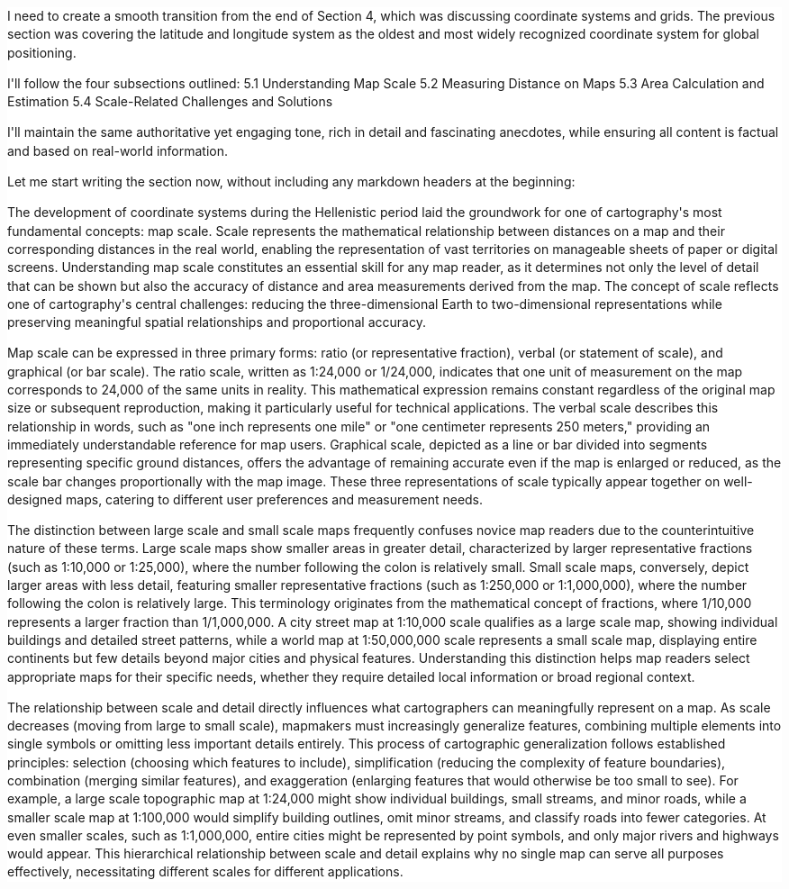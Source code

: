 I need to create a smooth transition from the end of Section 4, which was discussing coordinate systems and grids. The previous section was covering the latitude and longitude system as the oldest and most widely recognized coordinate system for global positioning.

I'll follow the four subsections outlined:
5.1 Understanding Map Scale
5.2 Measuring Distance on Maps
5.3 Area Calculation and Estimation
5.4 Scale-Related Challenges and Solutions

I'll maintain the same authoritative yet engaging tone, rich in detail and fascinating anecdotes, while ensuring all content is factual and based on real-world information.

Let me start writing the section now, without including any markdown headers at the beginning:

The development of coordinate systems during the Hellenistic period laid the groundwork for one of cartography's most fundamental concepts: map scale. Scale represents the mathematical relationship between distances on a map and their corresponding distances in the real world, enabling the representation of vast territories on manageable sheets of paper or digital screens. Understanding map scale constitutes an essential skill for any map reader, as it determines not only the level of detail that can be shown but also the accuracy of distance and area measurements derived from the map. The concept of scale reflects one of cartography's central challenges: reducing the three-dimensional Earth to two-dimensional representations while preserving meaningful spatial relationships and proportional accuracy.

Map scale can be expressed in three primary forms: ratio (or representative fraction), verbal (or statement of scale), and graphical (or bar scale). The ratio scale, written as 1:24,000 or 1/24,000, indicates that one unit of measurement on the map corresponds to 24,000 of the same units in reality. This mathematical expression remains constant regardless of the original map size or subsequent reproduction, making it particularly useful for technical applications. The verbal scale describes this relationship in words, such as "one inch represents one mile" or "one centimeter represents 250 meters," providing an immediately understandable reference for map users. Graphical scale, depicted as a line or bar divided into segments representing specific ground distances, offers the advantage of remaining accurate even if the map is enlarged or reduced, as the scale bar changes proportionally with the map image. These three representations of scale typically appear together on well-designed maps, catering to different user preferences and measurement needs.

The distinction between large scale and small scale maps frequently confuses novice map readers due to the counterintuitive nature of these terms. Large scale maps show smaller areas in greater detail, characterized by larger representative fractions (such as 1:10,000 or 1:25,000), where the number following the colon is relatively small. Small scale maps, conversely, depict larger areas with less detail, featuring smaller representative fractions (such as 1:250,000 or 1:1,000,000), where the number following the colon is relatively large. This terminology originates from the mathematical concept of fractions, where 1/10,000 represents a larger fraction than 1/1,000,000. A city street map at 1:10,000 scale qualifies as a large scale map, showing individual buildings and detailed street patterns, while a world map at 1:50,000,000 scale represents a small scale map, displaying entire continents but few details beyond major cities and physical features. Understanding this distinction helps map readers select appropriate maps for their specific needs, whether they require detailed local information or broad regional context.

The relationship between scale and detail directly influences what cartographers can meaningfully represent on a map. As scale decreases (moving from large to small scale), mapmakers must increasingly generalize features, combining multiple elements into single symbols or omitting less important details entirely. This process of cartographic generalization follows established principles: selection (choosing which features to include), simplification (reducing the complexity of feature boundaries), combination (merging similar features), and exaggeration (enlarging features that would otherwise be too small to see). For example, a large scale topographic map at 1:24,000 might show individual buildings, small streams, and minor roads, while a smaller scale map at 1:100,000 would simplify building outlines, omit minor streams, and classify roads into fewer categories. At even smaller scales, such as 1:1,000,000, entire cities might be represented by point symbols, and only major rivers and highways would appear. This hierarchical relationship between scale and detail explains why no single map can serve all purposes effectively, necessitating different scales for different applications.
